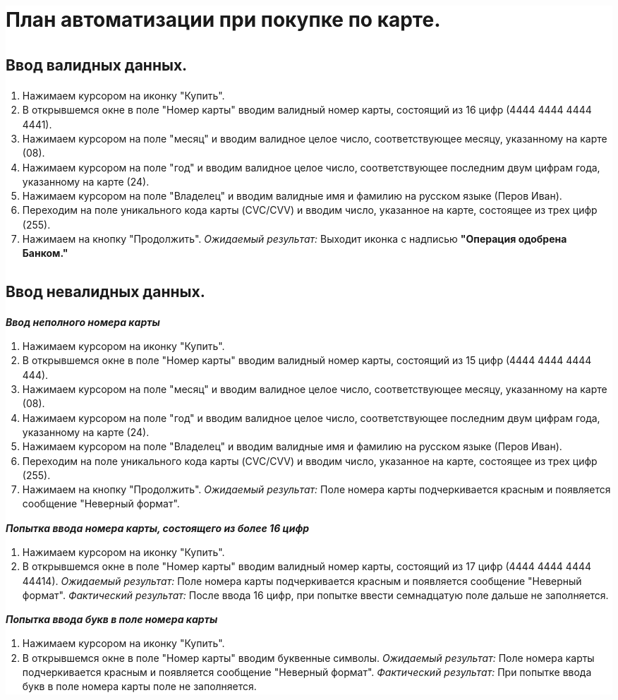 # План автоматизации при покупке по карте.
## Ввод валидных данных.
1. Нажимаем курсором на иконку "Купить".
2. В открывшемся окне в поле "Номер карты" вводим валидный номер карты, состоящий из 16 цифр (4444 4444 4444 4441).
3. Нажимаем курсором на поле "месяц" и вводим валидное целое число, соответствующее месяцу, указанному на карте (08).
4. Нажимаем курсором на поле "год" и вводим валидное целое число, соответствующее последним двум цифрам года, указанному на карте (24).
5. Нажимаем курсором на поле "Владелец" и вводим валидные имя и фамилию на русском языке (Перов Иван).
6. Переходим на поле уникального кода карты (CVC/CVV) и вводим число, указанное на карте, состоящее из трех цифр (255).
7. Нажимаем на кнопку "Продолжить".
   _Ожидаемый результат:_ Выходит иконка с надписью **"Операция одобрена Банком."**
   
 ## Ввод невалидных данных.
 _**Ввод неполного номера карты**_
1. Нажимаем курсором на иконку "Купить".
2. В открывшемся окне в поле "Номер карты" вводим валидный номер карты, состоящий из 15 цифр (4444 4444 4444 444).
3. Нажимаем курсором на поле "месяц" и вводим валидное целое число, соответствующее месяцу, указанному на карте (08).
4. Нажимаем курсором на поле "год" и вводим валидное целое число, соответствующее последним двум цифрам года, указанному на карте (24).
5. Нажимаем курсором на поле "Владелец" и вводим валидные имя и фамилию на русском языке (Перов Иван).
6. Переходим на поле уникального кода карты (CVC/CVV) и вводим число, указанное на карте, состоящее из трех цифр (255).
7. Нажимаем на кнопку "Продолжить".
  _Ожидаемый результат:_ Поле номера карты подчеркивается красным и появляется сообщение "Неверный формат".

 _**Попытка ввода номера карты, состоящего из более 16 цифр**_
1. Нажимаем курсором на иконку "Купить".
2. В открывшемся окне в поле "Номер карты" вводим валидный номер карты, состоящий из 17 цифр (4444 4444 4444 44414).
  _Ожидаемый результат:_ Поле номера карты подчеркивается красным и появляется сообщение "Неверный формат".
 _Фактический результат:_ После ввода 16 цифр, при попытке ввести семнадцатую поле дальше не заполняется.

 _**Попытка ввода букв в поле номера карты**_
1. Нажимаем курсором на иконку "Купить".
2. В открывшемся окне в поле "Номер карты" вводим буквенные символы.
 _Ожидаемый результат:_ Поле номера карты подчеркивается красным и появляется сообщение "Неверный формат".
 _Фактический результат:_ При попытке ввода букв в поле номера карты поле не заполняется.
